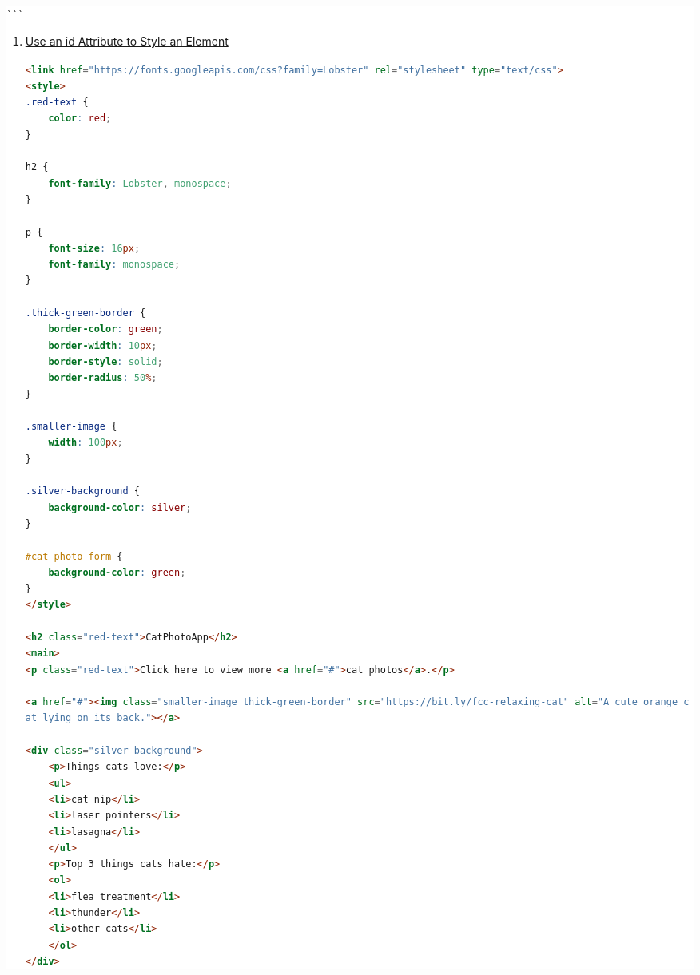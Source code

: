     ```
1. [Use an id Attribute to Style an Element](https://www.freecodecamp.org/learn/responsive-web-design/basic-css/use-an-id-attribute-to-style-an-element)
    ```html
    <link href="https://fonts.googleapis.com/css?family=Lobster" rel="stylesheet" type="text/css">
    <style>
    .red-text {
        color: red;
    }

    h2 {
        font-family: Lobster, monospace;
    }

    p {
        font-size: 16px;
        font-family: monospace;
    }

    .thick-green-border {
        border-color: green;
        border-width: 10px;
        border-style: solid;
        border-radius: 50%;
    }

    .smaller-image {
        width: 100px;
    }

    .silver-background {
        background-color: silver;
    }

    #cat-photo-form {
        background-color: green;
    }
    </style>

    <h2 class="red-text">CatPhotoApp</h2>
    <main>
    <p class="red-text">Click here to view more <a href="#">cat photos</a>.</p>

    <a href="#"><img class="smaller-image thick-green-border" src="https://bit.ly/fcc-relaxing-cat" alt="A cute orange cat lying on its back."></a>

    <div class="silver-background">
        <p>Things cats love:</p>
        <ul>
        <li>cat nip</li>
        <li>laser pointers</li>
        <li>lasagna</li>
        </ul>
        <p>Top 3 things cats hate:</p>
        <ol>
        <li>flea treatment</li>
        <li>thunder</li>
        <li>other cats</li>
        </ol>
    </div>
